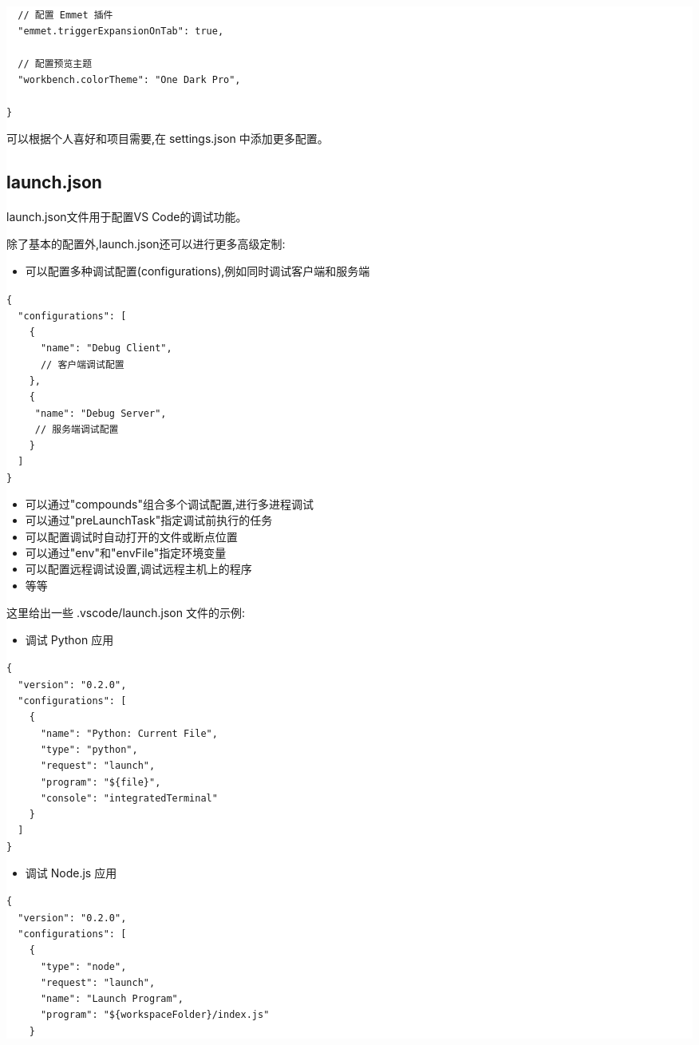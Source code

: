 ```
  // 配置 Emmet 插件
  "emmet.triggerExpansionOnTab": true,

  // 配置预览主题
  "workbench.colorTheme": "One Dark Pro",

}
```
可以根据个人喜好和项目需要,在 settings.json 中添加更多配置。

## launch.json
launch.json文件用于配置VS Code的调试功能。

除了基本的配置外,launch.json还可以进行更多高级定制:

- 可以配置多种调试配置(configurations),例如同时调试客户端和服务端
```
{
  "configurations": [
    {
      "name": "Debug Client",
      // 客户端调试配置
    },
    { 
     "name": "Debug Server",
     // 服务端调试配置
    }
  ]
}
```
- 可以通过"compounds"组合多个调试配置,进行多进程调试
- 可以通过"preLaunchTask"指定调试前执行的任务
- 可以配置调试时自动打开的文件或断点位置
- 可以通过"env"和"envFile"指定环境变量
- 可以配置远程调试设置,调试远程主机上的程序
- 等等

这里给出一些 .vscode/launch.json 文件的示例:

- 调试 Python 应用
```
{
  "version": "0.2.0",
  "configurations": [
    {
      "name": "Python: Current File",
      "type": "python",
      "request": "launch",
      "program": "${file}",
      "console": "integratedTerminal"
    }
  ]
}
```
- 调试 Node.js 应用
```
{
  "version": "0.2.0",
  "configurations": [
    {
      "type": "node",
      "request": "launch",
      "name": "Launch Program",
      "program": "${workspaceFolder}/index.js"
    }
```